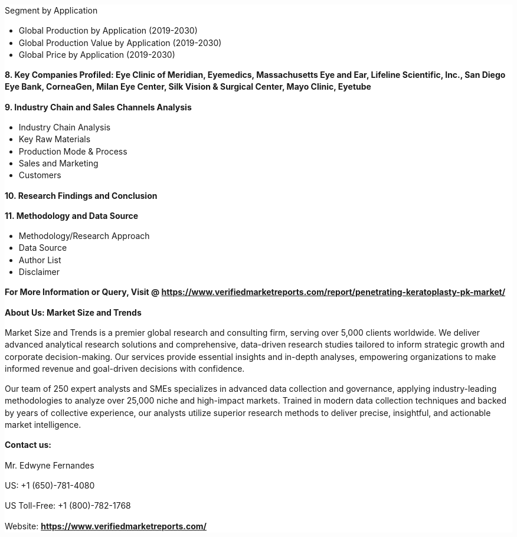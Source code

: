 Segment by Application</strong></p><ul><li>Global Production by Application (2019-2030)</li><li>Global Production Value by Application (2019-2030)</li><li>Global Price by Application (2019-2030)</li></ul><p><strong>8. Key Companies Profiled: Eye Clinic of Meridian, Eyemedics, Massachusetts Eye and Ear, Lifeline Scientific, Inc., San Diego Eye Bank, CorneaGen, Milan Eye Center, Silk Vision & Surgical Center, Mayo Clinic, Eyetube</strong></p><p><strong>9. Industry Chain and Sales Channels Analysis</strong></p><ul><li>Industry Chain Analysis</li><li>Key Raw Materials</li><li>Production Mode &amp; Process</li><li>Sales and Marketing</li><li>Customers</li></ul><p><strong>10. Research Findings and Conclusion</strong></p><p><strong>11. Methodology and Data Source</strong></p><ul><li>Methodology/Research Approach</li><li>Data Source</li><li>Author List</li><li>Disclaimer</li></ul></p><p><strong>For More Information or Query, Visit @ <a href="https://www.verifiedmarketreports.com/report/penetrating-keratoplasty-pk-market/">https://www.verifiedmarketreports.com/report/penetrating-keratoplasty-pk-market/</a></strong></p><p><strong>About Us: Market Size and Trends</strong></p><p>Market Size and Trends is a premier global research and consulting firm, serving over 5,000 clients worldwide. We deliver advanced analytical research solutions and comprehensive, data-driven research studies tailored to inform strategic growth and corporate decision-making. Our services provide essential insights and in-depth analyses, empowering organizations to make informed revenue and goal-driven decisions with confidence.</p><p>Our team of 250 expert analysts and SMEs specializes in advanced data collection and governance, applying industry-leading methodologies to analyze over 25,000 niche and high-impact markets. Trained in modern data collection techniques and backed by years of collective experience, our analysts utilize superior research methods to deliver precise, insightful, and actionable market intelligence.</p><p><strong>Contact us:</strong></p><p>Mr. Edwyne Fernandes</p><p>US: +1 (650)-781-4080</p><p>US Toll-Free: +1 (800)-782-1768</p><p>Website: <strong><a href="https://www.verifiedmarketreports.com/">https://www.verifiedmarketreports.com/</a></strong></p>
